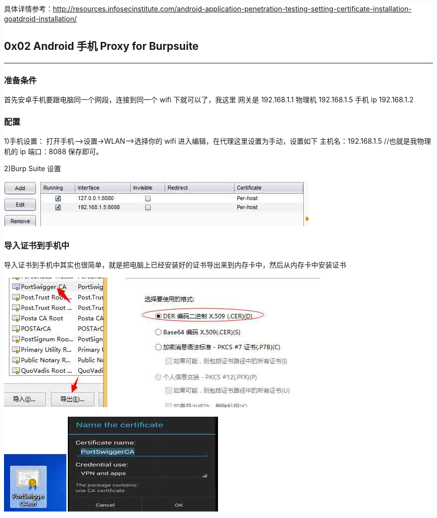 具体详情参考：http://resources.infosecinstitute.com/android-application-penetration-testing-setting-certificate-installation-goatdroid-installation/

## 0x02 Android 手机 Proxy for Burpsuite

* * *

### 准备条件

首先安卓手机要跟电脑同一个网段，连接到同一个 wifi 下就可以了，我这里 网关是 192.168.1.1 物理机 192.168.1.5 手机 ip 192.168.1.2

### 配置

1)手机设置： 打开手机-->设置->WLAN-->选择你的 wifi 进入编辑，在代理这里设置为手动，设置如下 主机名：192.168.1.5 //也就是我物理机的 ip 端口：8088 保存即可。

2)Burp Suite 设置

![enter image description here](img/img10_u50_png.jpg)

### 导入证书到手机中

导入证书到手机中其实也很简单，就是把电脑上已经安装好的证书导出来到内存卡中，然后从内存卡中安装证书

![enter image description here](img/img11_u4_png.jpg)

![enter image description here](img/img12_u10_png.jpg)![enter image description here](img/img13_u51_png.jpg)
